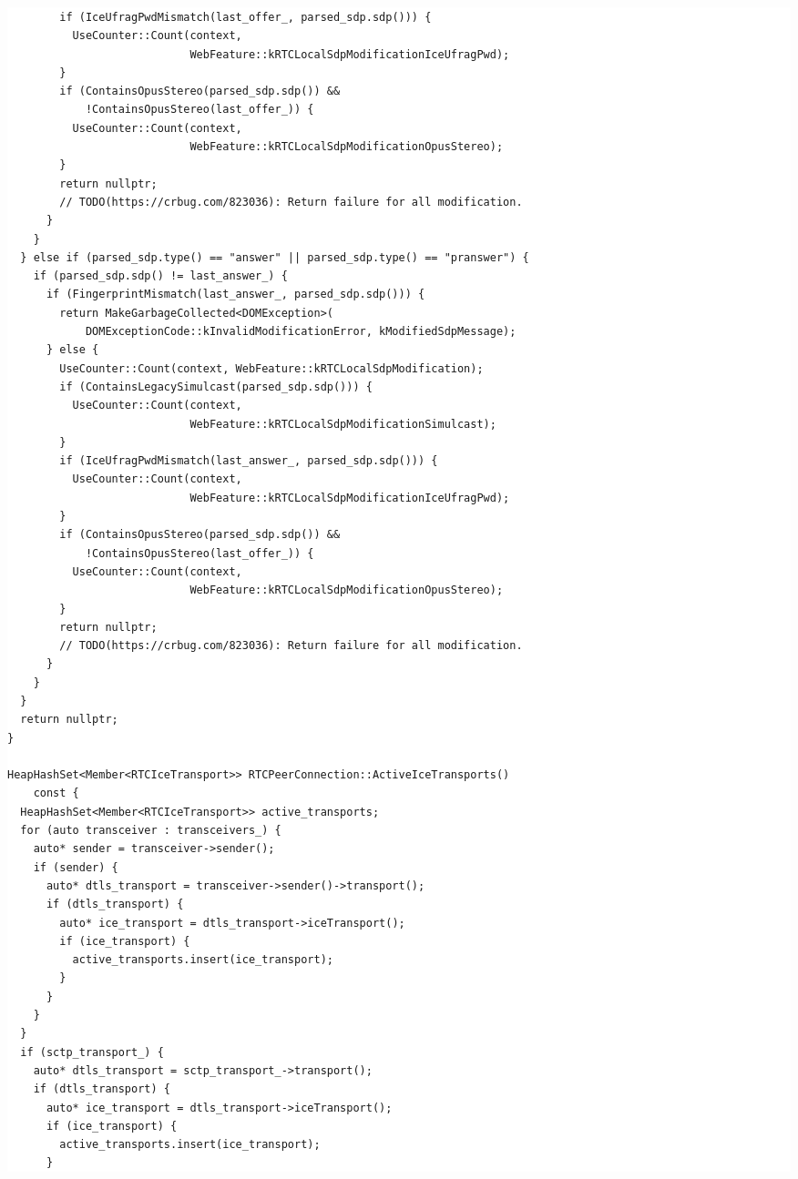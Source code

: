 ```
        if (IceUfragPwdMismatch(last_offer_, parsed_sdp.sdp())) {
          UseCounter::Count(context,
                            WebFeature::kRTCLocalSdpModificationIceUfragPwd);
        }
        if (ContainsOpusStereo(parsed_sdp.sdp()) &&
            !ContainsOpusStereo(last_offer_)) {
          UseCounter::Count(context,
                            WebFeature::kRTCLocalSdpModificationOpusStereo);
        }
        return nullptr;
        // TODO(https://crbug.com/823036): Return failure for all modification.
      }
    }
  } else if (parsed_sdp.type() == "answer" || parsed_sdp.type() == "pranswer") {
    if (parsed_sdp.sdp() != last_answer_) {
      if (FingerprintMismatch(last_answer_, parsed_sdp.sdp())) {
        return MakeGarbageCollected<DOMException>(
            DOMExceptionCode::kInvalidModificationError, kModifiedSdpMessage);
      } else {
        UseCounter::Count(context, WebFeature::kRTCLocalSdpModification);
        if (ContainsLegacySimulcast(parsed_sdp.sdp())) {
          UseCounter::Count(context,
                            WebFeature::kRTCLocalSdpModificationSimulcast);
        }
        if (IceUfragPwdMismatch(last_answer_, parsed_sdp.sdp())) {
          UseCounter::Count(context,
                            WebFeature::kRTCLocalSdpModificationIceUfragPwd);
        }
        if (ContainsOpusStereo(parsed_sdp.sdp()) &&
            !ContainsOpusStereo(last_offer_)) {
          UseCounter::Count(context,
                            WebFeature::kRTCLocalSdpModificationOpusStereo);
        }
        return nullptr;
        // TODO(https://crbug.com/823036): Return failure for all modification.
      }
    }
  }
  return nullptr;
}

HeapHashSet<Member<RTCIceTransport>> RTCPeerConnection::ActiveIceTransports()
    const {
  HeapHashSet<Member<RTCIceTransport>> active_transports;
  for (auto transceiver : transceivers_) {
    auto* sender = transceiver->sender();
    if (sender) {
      auto* dtls_transport = transceiver->sender()->transport();
      if (dtls_transport) {
        auto* ice_transport = dtls_transport->iceTransport();
        if (ice_transport) {
          active_transports.insert(ice_transport);
        }
      }
    }
  }
  if (sctp_transport_) {
    auto* dtls_transport = sctp_transport_->transport();
    if (dtls_transport) {
      auto* ice_transport = dtls_transport->iceTransport();
      if (ice_transport) {
        active_transports.insert(ice_transport);
      }
```